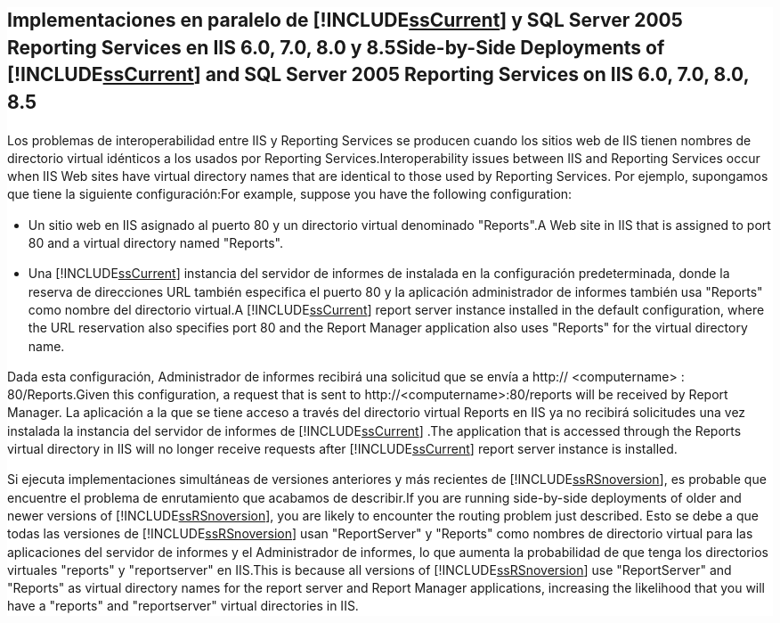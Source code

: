 ## <a name="side-by-side-deployments-of-sscurrent-and-sql-server-2005-reporting-services-on-iis-60-70-80-85"></a><span data-ttu-id="e5045-154">Implementaciones en paralelo de [!INCLUDE[ssCurrent](../../includes/sscurrent-md.md)] y SQL Server 2005 Reporting Services en IIS 6.0, 7.0, 8.0 y 8.5</span><span class="sxs-lookup"><span data-stu-id="e5045-154">Side-by-Side Deployments of [!INCLUDE[ssCurrent](../../includes/sscurrent-md.md)] and SQL Server 2005 Reporting Services on IIS 6.0, 7.0, 8.0, 8.5</span></span>  
 <span data-ttu-id="e5045-155">Los problemas de interoperabilidad entre IIS y Reporting Services se producen cuando los sitios web de IIS tienen nombres de directorio virtual idénticos a los usados por Reporting Services.</span><span class="sxs-lookup"><span data-stu-id="e5045-155">Interoperability issues between IIS and Reporting Services occur when IIS Web sites have virtual directory names that are identical to those used by Reporting Services.</span></span> <span data-ttu-id="e5045-156">Por ejemplo, supongamos que tiene la siguiente configuración:</span><span class="sxs-lookup"><span data-stu-id="e5045-156">For example, suppose you have the following configuration:</span></span>  
  
-   <span data-ttu-id="e5045-157">Un sitio web en IIS asignado al puerto 80 y un directorio virtual denominado "Reports".</span><span class="sxs-lookup"><span data-stu-id="e5045-157">A Web site in IIS that is assigned to port 80 and a virtual directory named "Reports".</span></span>  
  
-   <span data-ttu-id="e5045-158">Una [!INCLUDE[ssCurrent](../../includes/sscurrent-md.md)] instancia del servidor de informes de instalada en la configuración predeterminada, donde la reserva de direcciones URL también especifica el puerto 80 y la aplicación administrador de informes también usa "Reports" como nombre del directorio virtual.</span><span class="sxs-lookup"><span data-stu-id="e5045-158">A [!INCLUDE[ssCurrent](../../includes/sscurrent-md.md)] report server instance installed in the default configuration, where the URL reservation also specifies port 80 and the Report Manager application also uses "Reports" for the virtual directory name.</span></span>  
  
 <span data-ttu-id="e5045-159">Dada esta configuración, Administrador de informes recibirá una solicitud que se envía a http:// \<computername> : 80/Reports.</span><span class="sxs-lookup"><span data-stu-id="e5045-159">Given this configuration, a request that is sent to http://\<computername>:80/reports will be received by Report Manager.</span></span> <span data-ttu-id="e5045-160">La aplicación a la que se tiene acceso a través del directorio virtual Reports en IIS ya no recibirá solicitudes una vez instalada la instancia del servidor de informes de [!INCLUDE[ssCurrent](../../includes/sscurrent-md.md)] .</span><span class="sxs-lookup"><span data-stu-id="e5045-160">The application that is accessed through the Reports virtual directory in IIS will no longer receive requests after [!INCLUDE[ssCurrent](../../includes/sscurrent-md.md)] report server instance is installed.</span></span>  
  
 <span data-ttu-id="e5045-161">Si ejecuta implementaciones simultáneas de versiones anteriores y más recientes de [!INCLUDE[ssRSnoversion](../../includes/ssrsnoversion-md.md)], es probable que encuentre el problema de enrutamiento que acabamos de describir.</span><span class="sxs-lookup"><span data-stu-id="e5045-161">If you are running side-by-side deployments of older and newer versions of [!INCLUDE[ssRSnoversion](../../includes/ssrsnoversion-md.md)], you are likely to encounter the routing problem just described.</span></span> <span data-ttu-id="e5045-162">Esto se debe a que todas las versiones de [!INCLUDE[ssRSnoversion](../../includes/ssrsnoversion-md.md)] usan "ReportServer" y "Reports" como nombres de directorio virtual para las aplicaciones del servidor de informes y el Administrador de informes, lo que aumenta la probabilidad de que tenga los directorios virtuales "reports" y "reportserver" en IIS.</span><span class="sxs-lookup"><span data-stu-id="e5045-162">This is because all versions of [!INCLUDE[ssRSnoversion](../../includes/ssrsnoversion-md.md)] use "ReportServer" and "Reports" as virtual directory names for the report server and Report Manager applications, increasing the likelihood that you will have a "reports" and "reportserver" virtual directories in IIS.</span></span>  
  